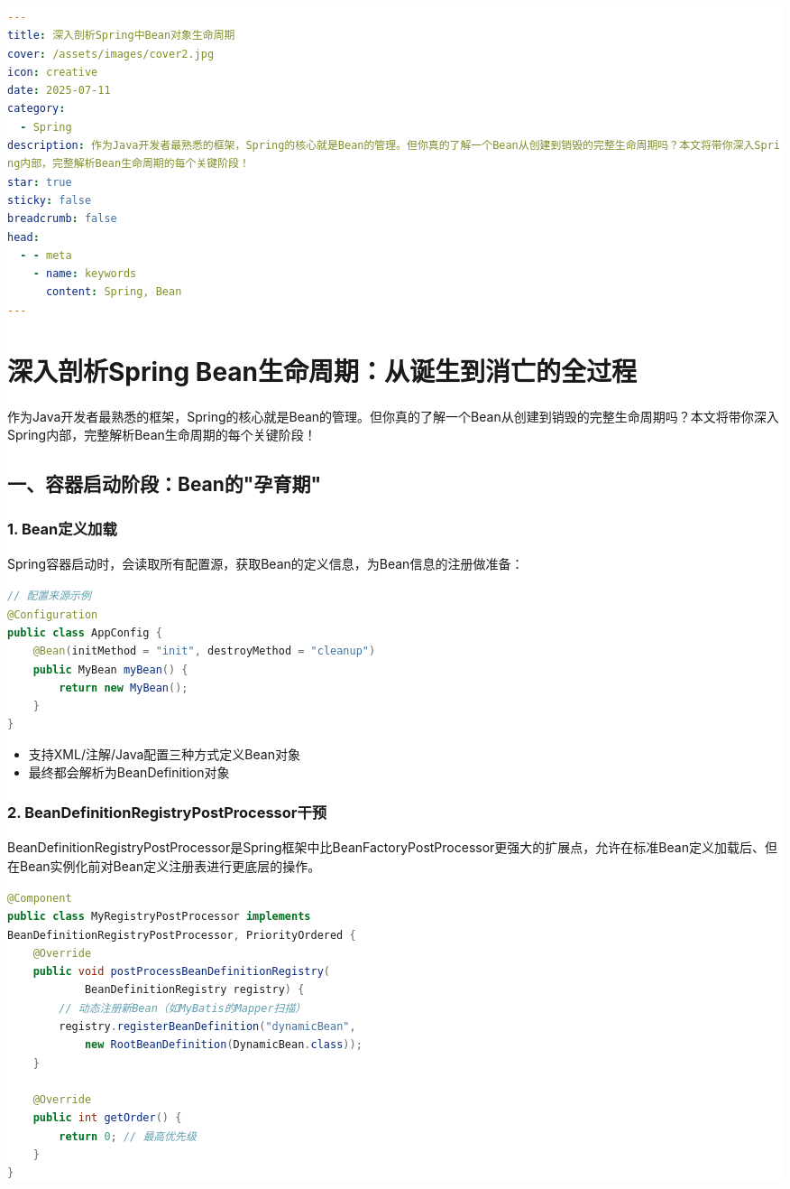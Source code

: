 ```yaml
---
title: 深入剖析Spring中Bean对象生命周期
cover: /assets/images/cover2.jpg
icon: creative
date: 2025-07-11
category:
  - Spring
description: 作为Java开发者最熟悉的框架，Spring的核心就是Bean的管理。但你真的了解一个Bean从创建到销毁的完整生命周期吗？本文将带你深入Spring内部，完整解析Bean生命周期的每个关键阶段！
star: true
sticky: false
breadcrumb: false
head:
  - - meta
    - name: keywords
      content: Spring, Bean
---
```


# 深入剖析Spring Bean生命周期：从诞生到消亡的全过程

作为Java开发者最熟悉的框架，Spring的核心就是Bean的管理。但你真的了解一个Bean从创建到销毁的完整生命周期吗？本文将带你深入Spring内部，完整解析Bean生命周期的每个关键阶段！

## 一、容器启动阶段：Bean的"孕育期"

### 1. Bean定义加载
Spring容器启动时，会读取所有配置源，获取Bean的定义信息，为Bean信息的注册做准备：
```java
// 配置来源示例
@Configuration
public class AppConfig {
    @Bean(initMethod = "init", destroyMethod = "cleanup")
    public MyBean myBean() {
        return new MyBean();
    }
}
```
- 支持XML/注解/Java配置三种方式定义Bean对象
- 最终都会解析为BeanDefinition对象

### 2. BeanDefinitionRegistryPostProcessor干预
BeanDefinitionRegistryPostProcessor是Spring框架中比BeanFactoryPostProcessor更强大的扩展点，允许在标准Bean定义加载后、但在Bean实例化前对Bean定义注册表进行更底层的操作。
```java
@Component
public class MyRegistryPostProcessor implements
BeanDefinitionRegistryPostProcessor, PriorityOrdered {
    @Override
    public void postProcessBeanDefinitionRegistry(
            BeanDefinitionRegistry registry) {
        // 动态注册新Bean（如MyBatis的Mapper扫描）
        registry.registerBeanDefinition("dynamicBean", 
            new RootBeanDefinition(DynamicBean.class));
    }
    
    @Override
    public int getOrder() {
        return 0; // 最高优先级
    }
}
```
